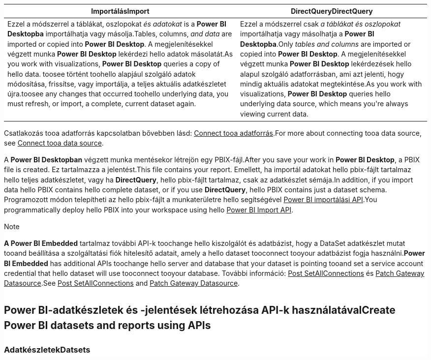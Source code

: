 | <span data-ttu-id="0ed97-146">Importálás</span><span class="sxs-lookup"><span data-stu-id="0ed97-146">Import</span></span> | <span data-ttu-id="0ed97-147">DirectQuery</span><span class="sxs-lookup"><span data-stu-id="0ed97-147">DirectQuery</span></span> |
| --- | --- |
| <span data-ttu-id="0ed97-148">Ezzel a módszerrel a táblákat, oszlopokat *és adatokat* is a **Power BI Desktopba** importálhatja vagy másolja.</span><span class="sxs-lookup"><span data-stu-id="0ed97-148">Tables, columns, *and data* are imported or copied into **Power BI Desktop**.</span></span> <span data-ttu-id="0ed97-149">A megjelenítésekkel végzett munka **Power BI Desktop** lekérdezi hello adatok másolatát.</span><span class="sxs-lookup"><span data-stu-id="0ed97-149">As you work with visualizations, **Power BI Desktop** queries a copy of hello data.</span></span> <span data-ttu-id="0ed97-150">toosee történt toohello alapjául szolgáló adatok módosítása, frissítse, vagy importálja, a teljes aktuális adatkészletet újra.</span><span class="sxs-lookup"><span data-stu-id="0ed97-150">toosee any changes that occurred toohello underlying data, you must refresh, or import, a complete, current dataset again.</span></span> |<span data-ttu-id="0ed97-151">Ezzel a módszerrel csak *a táblákat és oszlopokat* importálhatja vagy másolhatja a **Power BI Desktopba**.</span><span class="sxs-lookup"><span data-stu-id="0ed97-151">Only *tables and columns* are imported or copied into **Power BI Desktop**.</span></span> <span data-ttu-id="0ed97-152">A megjelenítésekkel végzett munka **Power BI Desktop** lekérdezések hello alapul szolgáló adatforrásban, ami azt jelenti, hogy mindig aktuális adatokat megtekintése.</span><span class="sxs-lookup"><span data-stu-id="0ed97-152">As you work with visualizations, **Power BI Desktop** queries hello underlying data source, which means you're always viewing current data.</span></span> |

<span data-ttu-id="0ed97-153">Csatlakozás tooa adatforrás kapcsolatban bővebben lásd: [Connect tooa adatforrás](power-bi-embedded-connect-datasource.md).</span><span class="sxs-lookup"><span data-stu-id="0ed97-153">For more about connecting tooa data source, see [Connect tooa data source](power-bi-embedded-connect-datasource.md).</span></span>

<span data-ttu-id="0ed97-154">A **Power BI Desktopban** végzett munka mentésekor létrejön egy PBIX-fájl.</span><span class="sxs-lookup"><span data-stu-id="0ed97-154">After you save your work in **Power BI Desktop**, a PBIX file is created.</span></span> <span data-ttu-id="0ed97-155">Ez tartalmazza a jelentést.</span><span class="sxs-lookup"><span data-stu-id="0ed97-155">This file contains your report.</span></span> <span data-ttu-id="0ed97-156">Emellett, ha importál adatokat hello pbix-fájlt tartalmaz hello teljes adatkészletet, vagy ha **DirectQuery**, hello pbix-fájlt tartalmaz, csak az adatkészlet sémája.</span><span class="sxs-lookup"><span data-stu-id="0ed97-156">In addition, if you import data hello PBIX contains hello complete dataset, or if you use **DirectQuery**, hello PBIX contains just a dataset schema.</span></span> <span data-ttu-id="0ed97-157">Programozott módon telepítheti az hello pbix-fájlt a munkaterületre hello segítségével [Power BI importálási API](https://msdn.microsoft.com/library/mt711504.aspx).</span><span class="sxs-lookup"><span data-stu-id="0ed97-157">You programmatically deploy hello PBIX into your workspace using hello [Power BI Import API](https://msdn.microsoft.com/library/mt711504.aspx).</span></span>

> [!NOTE]
> <span data-ttu-id="0ed97-158">**A Power BI Embedded** tartalmaz további API-k toochange hello kiszolgálót és adatbázist, hogy a DataSet adatkészlet mutat tooand beállítása a szolgáltatási fiók hitelesítő adatait, amely a hello dataset tooconnect tooyour adatbázist fogja használni.</span><span class="sxs-lookup"><span data-stu-id="0ed97-158">**Power BI Embedded** has additional APIs toochange hello server and database that your dataset is pointing tooand set a service account credential that hello dataset will use tooconnect tooyour database.</span></span> <span data-ttu-id="0ed97-159">További információ: [Post SetAllConnections](https://msdn.microsoft.com/library/mt711505.aspx) és [Patch Gateway Datasource](https://msdn.microsoft.com/library/mt711498.aspx).</span><span class="sxs-lookup"><span data-stu-id="0ed97-159">See [Post SetAllConnections](https://msdn.microsoft.com/library/mt711505.aspx) and [Patch Gateway Datasource](https://msdn.microsoft.com/library/mt711498.aspx).</span></span>

## <a name="create-power-bi-datasets-and-reports-using-apis"></a><span data-ttu-id="0ed97-160">Power BI-adatkészletek és -jelentések létrehozása API-k használatával</span><span class="sxs-lookup"><span data-stu-id="0ed97-160">Create Power BI datasets and reports using APIs</span></span>

### <a name="datsets"></a><span data-ttu-id="0ed97-161">Adatkészletek</span><span class="sxs-lookup"><span data-stu-id="0ed97-161">Datsets</span></span>
